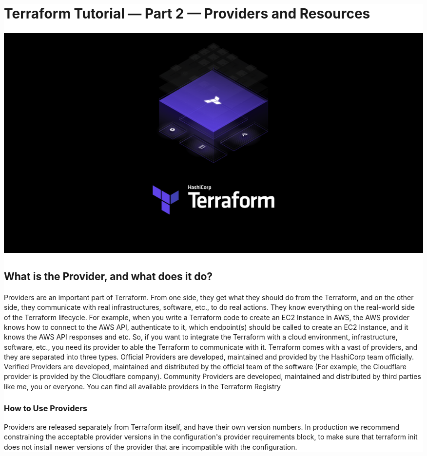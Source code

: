 # Terraform Tutorial — Part 2 — Providers and Resources

<p align="center">
  <img src="../images/terraform_logo.png" />
</p>

## What is the Provider, and what does it do?
Providers are an important part of Terraform. From one side, they get what they should do from the Terraform, and on the other side, they communicate with real infrastructures, software, etc., to do real actions. They know everything on the real-world side of the Terraform lifecycle. For example, when you write a Terraform code to create an EC2 Instance in AWS, the AWS provider knows how to connect to the AWS API, authenticate to it, which endpoint(s) should be called to create an EC2 Instance, and it knows the AWS API responses and etc. So, if you want to integrate the Terraform with a cloud environment, infrastructure, software, etc., you need its provider to able the Terraform to communicate with it. Terraform comes with a vast of providers, and they are separated into three types. Official Providers are developed, maintained and provided by the HashiCorp team officially. Verified Providers are developed, maintained and distributed by the official team of the software (For example, the Cloudflare provider is provided by the Cloudflare company). Community Providers are developed, maintained and distributed by third parties like me, you or everyone.
You can find all available providers in the [Terraform Registry](https://registry.terraform.io)

### How to Use Providers
Providers are released separately from Terraform itself, and have their own version numbers. In production we recommend constraining the acceptable provider versions in the configuration's provider requirements block, to make sure that terraform init does not install newer versions of the provider that are incompatible with the configuration.

